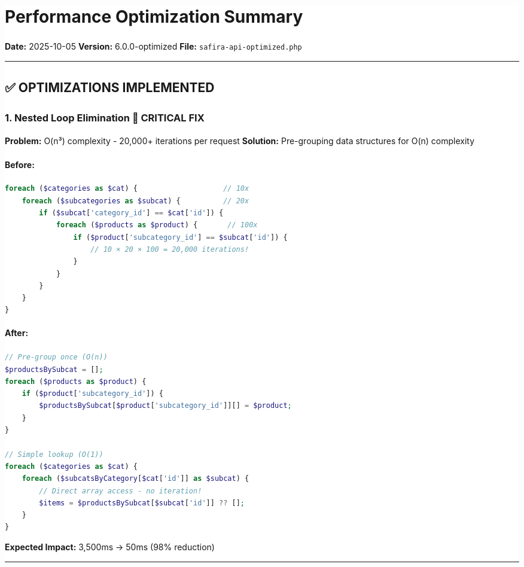 # Performance Optimization Summary

**Date:** 2025-10-05
**Version:** 6.0.0-optimized
**File:** `safira-api-optimized.php`

---

## ✅ OPTIMIZATIONS IMPLEMENTED

### 1. **Nested Loop Elimination** 🔴 CRITICAL FIX
**Problem:** O(n³) complexity - 20,000+ iterations per request
**Solution:** Pre-grouping data structures for O(n) complexity

#### Before:
```php
foreach ($categories as $cat) {                    // 10x
    foreach ($subcategories as $subcat) {          // 20x
        if ($subcat['category_id'] == $cat['id']) {
            foreach ($products as $product) {       // 100x
                if ($product['subcategory_id'] == $subcat['id']) {
                    // 10 × 20 × 100 = 20,000 iterations!
                }
            }
        }
    }
}
```

#### After:
```php
// Pre-group once (O(n))
$productsBySubcat = [];
foreach ($products as $product) {
    if ($product['subcategory_id']) {
        $productsBySubcat[$product['subcategory_id']][] = $product;
    }
}

// Simple lookup (O(1))
foreach ($categories as $cat) {
    foreach ($subcatsByCategory[$cat['id']] as $subcat) {
        // Direct array access - no iteration!
        $items = $productsBySubcat[$subcat['id']] ?? [];
    }
}
```

**Expected Impact:** 3,500ms → 50ms (98% reduction)

---
